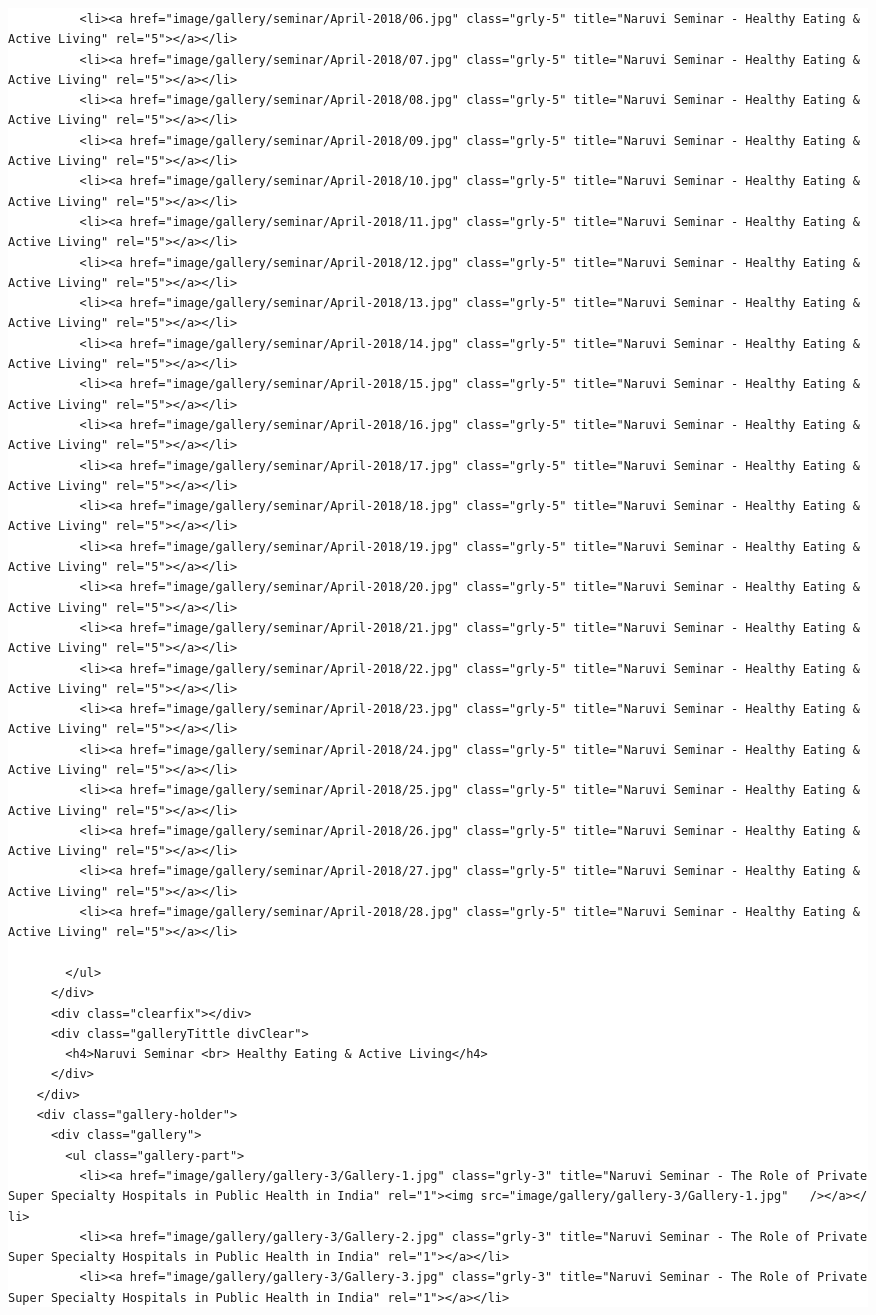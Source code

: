               <li><a href="image/gallery/seminar/April-2018/06.jpg" class="grly-5" title="Naruvi Seminar - Healthy Eating & Active Living" rel="5"></a></li>
              <li><a href="image/gallery/seminar/April-2018/07.jpg" class="grly-5" title="Naruvi Seminar - Healthy Eating & Active Living" rel="5"></a></li>
              <li><a href="image/gallery/seminar/April-2018/08.jpg" class="grly-5" title="Naruvi Seminar - Healthy Eating & Active Living" rel="5"></a></li>
              <li><a href="image/gallery/seminar/April-2018/09.jpg" class="grly-5" title="Naruvi Seminar - Healthy Eating & Active Living" rel="5"></a></li>
              <li><a href="image/gallery/seminar/April-2018/10.jpg" class="grly-5" title="Naruvi Seminar - Healthy Eating & Active Living" rel="5"></a></li>
              <li><a href="image/gallery/seminar/April-2018/11.jpg" class="grly-5" title="Naruvi Seminar - Healthy Eating & Active Living" rel="5"></a></li>
              <li><a href="image/gallery/seminar/April-2018/12.jpg" class="grly-5" title="Naruvi Seminar - Healthy Eating & Active Living" rel="5"></a></li>
              <li><a href="image/gallery/seminar/April-2018/13.jpg" class="grly-5" title="Naruvi Seminar - Healthy Eating & Active Living" rel="5"></a></li>
              <li><a href="image/gallery/seminar/April-2018/14.jpg" class="grly-5" title="Naruvi Seminar - Healthy Eating & Active Living" rel="5"></a></li>
              <li><a href="image/gallery/seminar/April-2018/15.jpg" class="grly-5" title="Naruvi Seminar - Healthy Eating & Active Living" rel="5"></a></li>
              <li><a href="image/gallery/seminar/April-2018/16.jpg" class="grly-5" title="Naruvi Seminar - Healthy Eating & Active Living" rel="5"></a></li>
              <li><a href="image/gallery/seminar/April-2018/17.jpg" class="grly-5" title="Naruvi Seminar - Healthy Eating & Active Living" rel="5"></a></li>
              <li><a href="image/gallery/seminar/April-2018/18.jpg" class="grly-5" title="Naruvi Seminar - Healthy Eating & Active Living" rel="5"></a></li>
              <li><a href="image/gallery/seminar/April-2018/19.jpg" class="grly-5" title="Naruvi Seminar - Healthy Eating & Active Living" rel="5"></a></li>
              <li><a href="image/gallery/seminar/April-2018/20.jpg" class="grly-5" title="Naruvi Seminar - Healthy Eating & Active Living" rel="5"></a></li>
              <li><a href="image/gallery/seminar/April-2018/21.jpg" class="grly-5" title="Naruvi Seminar - Healthy Eating & Active Living" rel="5"></a></li>
              <li><a href="image/gallery/seminar/April-2018/22.jpg" class="grly-5" title="Naruvi Seminar - Healthy Eating & Active Living" rel="5"></a></li>
              <li><a href="image/gallery/seminar/April-2018/23.jpg" class="grly-5" title="Naruvi Seminar - Healthy Eating & Active Living" rel="5"></a></li>
              <li><a href="image/gallery/seminar/April-2018/24.jpg" class="grly-5" title="Naruvi Seminar - Healthy Eating & Active Living" rel="5"></a></li>
              <li><a href="image/gallery/seminar/April-2018/25.jpg" class="grly-5" title="Naruvi Seminar - Healthy Eating & Active Living" rel="5"></a></li>
              <li><a href="image/gallery/seminar/April-2018/26.jpg" class="grly-5" title="Naruvi Seminar - Healthy Eating & Active Living" rel="5"></a></li>
              <li><a href="image/gallery/seminar/April-2018/27.jpg" class="grly-5" title="Naruvi Seminar - Healthy Eating & Active Living" rel="5"></a></li>
              <li><a href="image/gallery/seminar/April-2018/28.jpg" class="grly-5" title="Naruvi Seminar - Healthy Eating & Active Living" rel="5"></a></li>
                
            </ul>
          </div>
          <div class="clearfix"></div>
          <div class="galleryTittle divClear">
            <h4>Naruvi Seminar <br> Healthy Eating & Active Living</h4>
          </div>
        </div>
        <div class="gallery-holder">
          <div class="gallery">
            <ul class="gallery-part">
              <li><a href="image/gallery/gallery-3/Gallery-1.jpg" class="grly-3" title="Naruvi Seminar - The Role of Private Super Specialty Hospitals in Public Health in India" rel="1"><img src="image/gallery/gallery-3/Gallery-1.jpg"   /></a></li>
              <li><a href="image/gallery/gallery-3/Gallery-2.jpg" class="grly-3" title="Naruvi Seminar - The Role of Private Super Specialty Hospitals in Public Health in India" rel="1"></a></li>
              <li><a href="image/gallery/gallery-3/Gallery-3.jpg" class="grly-3" title="Naruvi Seminar - The Role of Private Super Specialty Hospitals in Public Health in India" rel="1"></a></li>